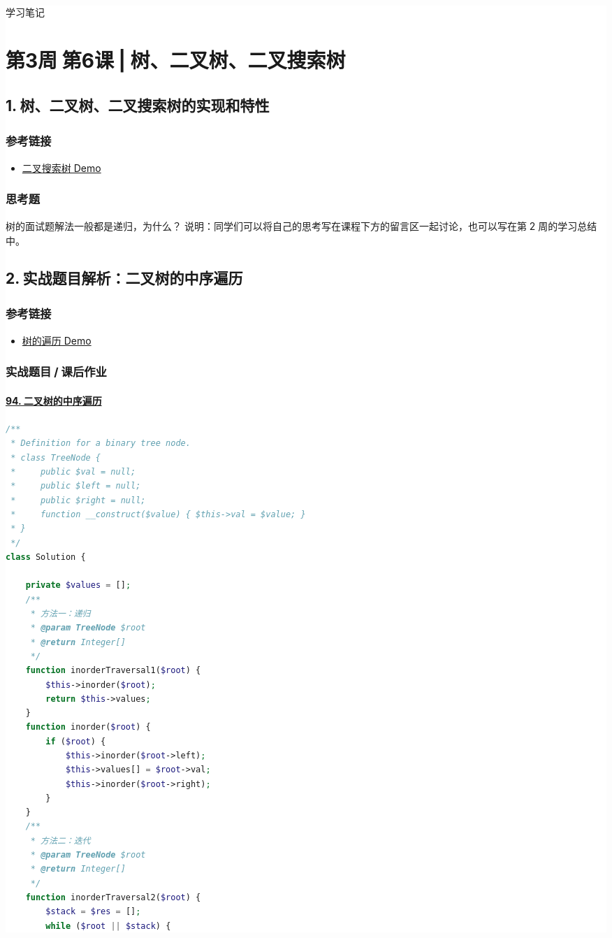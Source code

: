 学习笔记
# 第3周 第6课 | 树、二叉树、二叉搜索树

## **1. 树、二叉树、二叉搜索树的实现和特性**

### 参考链接

- [二叉搜索树 Demo](https://visualgo.net/zh/bst)

### 思考题

树的面试题解法一般都是递归，为什么？
说明：同学们可以将自己的思考写在课程下方的留言区一起讨论，也可以写在第 2 周的学习总结中。

## **2. 实战题目解析：二叉树的中序遍历**

### 参考链接

- [树的遍历 Demo](https://visualgo.net/zh/bst)

### 实战题目 / 课后作业

#### [94. 二叉树的中序遍历](https://leetcode-cn.com/problems/binary-tree-inorder-traversal/)

```php
/**
 * Definition for a binary tree node.
 * class TreeNode {
 *     public $val = null;
 *     public $left = null;
 *     public $right = null;
 *     function __construct($value) { $this->val = $value; }
 * }
 */
class Solution {

    private $values = [];
    /** 
     * 方法一：递归
     * @param TreeNode $root
     * @return Integer[]
     */
    function inorderTraversal1($root) {
        $this->inorder($root);
        return $this->values;
    }
    function inorder($root) {
        if ($root) {
            $this->inorder($root->left);
            $this->values[] = $root->val;
            $this->inorder($root->right);
        }
    }
    /** 
     * 方法二：迭代
     * @param TreeNode $root
     * @return Integer[]
     */
    function inorderTraversal2($root) {
        $stack = $res = [];
        while ($root || $stack) {
```